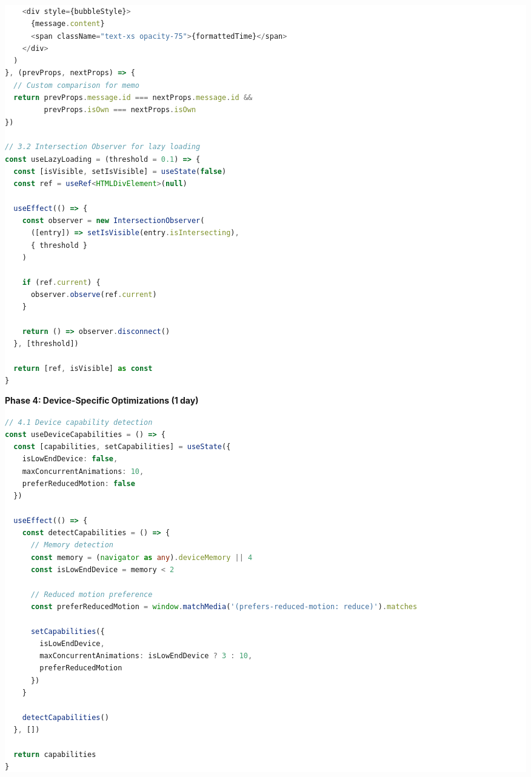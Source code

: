 ```typescript
    <div style={bubbleStyle}>
      {message.content}
      <span className="text-xs opacity-75">{formattedTime}</span>
    </div>
  )
}, (prevProps, nextProps) => {
  // Custom comparison for memo
  return prevProps.message.id === nextProps.message.id &&
         prevProps.isOwn === nextProps.isOwn
})

// 3.2 Intersection Observer for lazy loading
const useLazyLoading = (threshold = 0.1) => {
  const [isVisible, setIsVisible] = useState(false)
  const ref = useRef<HTMLDivElement>(null)
  
  useEffect(() => {
    const observer = new IntersectionObserver(
      ([entry]) => setIsVisible(entry.isIntersecting),
      { threshold }
    )
    
    if (ref.current) {
      observer.observe(ref.current)
    }
    
    return () => observer.disconnect()
  }, [threshold])
  
  return [ref, isVisible] as const
}
```

**Phase 4: Device-Specific Optimizations (1 day)**
```typescript
// 4.1 Device capability detection
const useDeviceCapabilities = () => {
  const [capabilities, setCapabilities] = useState({
    isLowEndDevice: false,
    maxConcurrentAnimations: 10,
    preferReducedMotion: false
  })
  
  useEffect(() => {
    const detectCapabilities = () => {
      // Memory detection
      const memory = (navigator as any).deviceMemory || 4
      const isLowEndDevice = memory < 2
      
      // Reduced motion preference
      const preferReducedMotion = window.matchMedia('(prefers-reduced-motion: reduce)').matches
      
      setCapabilities({
        isLowEndDevice,
        maxConcurrentAnimations: isLowEndDevice ? 3 : 10,
        preferReducedMotion
      })
    }
    
    detectCapabilities()
  }, [])
  
  return capabilities
}
```